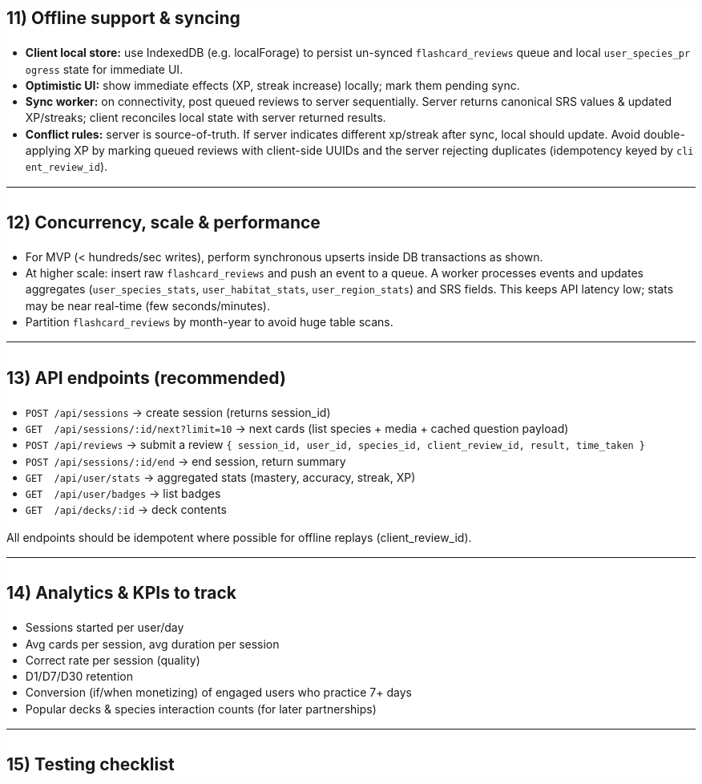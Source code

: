 
## 11) Offline support & syncing

* **Client local store:** use IndexedDB (e.g. localForage) to persist un-synced `flashcard_reviews` queue and local `user_species_progress` state for immediate UI.
* **Optimistic UI:** show immediate effects (XP, streak increase) locally; mark them pending sync.
* **Sync worker:** on connectivity, post queued reviews to server sequentially. Server returns canonical SRS values & updated XP/streaks; client reconciles local state with server returned results.
* **Conflict rules:** server is source-of-truth. If server indicates different xp/streak after sync, local should update. Avoid double-applying XP by marking queued reviews with client-side UUIDs and the server rejecting duplicates (idempotency keyed by `client_review_id`).

---

## 12) Concurrency, scale & performance

* For MVP (< hundreds/sec writes), perform synchronous upserts inside DB transactions as shown.
* At higher scale: insert raw `flashcard_reviews` and push an event to a queue. A worker processes events and updates aggregates (`user_species_stats`, `user_habitat_stats`, `user_region_stats`) and SRS fields. This keeps API latency low; stats may be near real-time (few seconds/minutes).
* Partition `flashcard_reviews` by month-year to avoid huge table scans.

---

## 13) API endpoints (recommended)

* `POST /api/sessions` → create session (returns session_id)
* `GET  /api/sessions/:id/next?limit=10` → next cards (list species + media + cached question payload)
* `POST /api/reviews` → submit a review `{ session_id, user_id, species_id, client_review_id, result, time_taken }`
* `POST /api/sessions/:id/end` → end session, return summary
* `GET  /api/user/stats` → aggregated stats (mastery, accuracy, streak, XP)
* `GET  /api/user/badges` → list badges
* `GET  /api/decks/:id` → deck contents

All endpoints should be idempotent where possible for offline replays (client_review_id).

---

## 14) Analytics & KPIs to track

* Sessions started per user/day
* Avg cards per session, avg duration per session
* Correct rate per session (quality)
* D1/D7/D30 retention
* Conversion (if/when monetizing) of engaged users who practice 7+ days
* Popular decks & species interaction counts (for later partnerships)

---

## 15) Testing checklist
